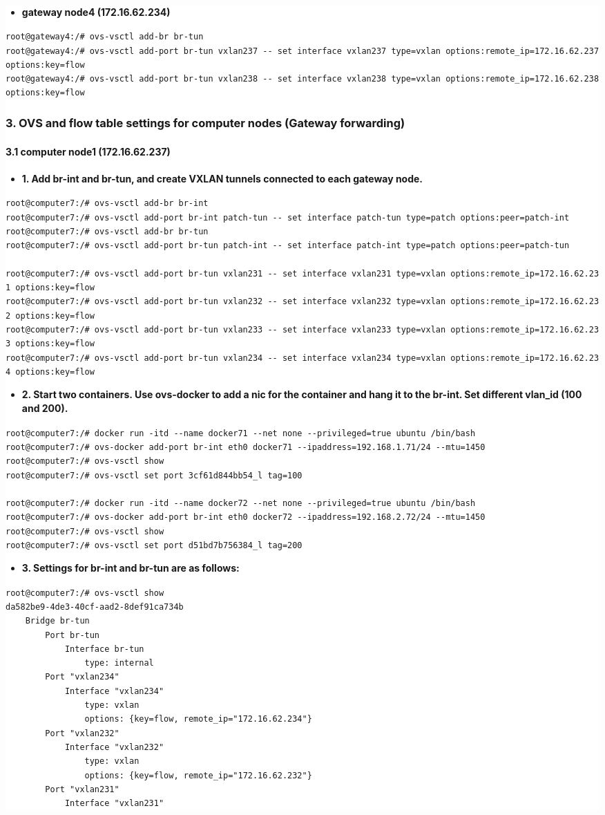 -   **gateway node4 (172.16.62.234)**
```
root@gateway4:/# ovs-vsctl add-br br-tun
root@gateway4:/# ovs-vsctl add-port br-tun vxlan237 -- set interface vxlan237 type=vxlan options:remote_ip=172.16.62.237 options:key=flow
root@gateway4:/# ovs-vsctl add-port br-tun vxlan238 -- set interface vxlan238 type=vxlan options:remote_ip=172.16.62.238 options:key=flow
```



### 3. OVS and flow table settings for computer nodes (Gateway forwarding)
#### 3.1 computer node1 (172.16.62.237)

-   **1. Add br-int and br-tun, and create VXLAN tunnels connected to each gateway node.**
```
root@computer7:/# ovs-vsctl add-br br-int
root@computer7:/# ovs-vsctl add-port br-int patch-tun -- set interface patch-tun type=patch options:peer=patch-int
root@computer7:/# ovs-vsctl add-br br-tun
root@computer7:/# ovs-vsctl add-port br-tun patch-int -- set interface patch-int type=patch options:peer=patch-tun

root@computer7:/# ovs-vsctl add-port br-tun vxlan231 -- set interface vxlan231 type=vxlan options:remote_ip=172.16.62.231 options:key=flow
root@computer7:/# ovs-vsctl add-port br-tun vxlan232 -- set interface vxlan232 type=vxlan options:remote_ip=172.16.62.232 options:key=flow
root@computer7:/# ovs-vsctl add-port br-tun vxlan233 -- set interface vxlan233 type=vxlan options:remote_ip=172.16.62.233 options:key=flow
root@computer7:/# ovs-vsctl add-port br-tun vxlan234 -- set interface vxlan234 type=vxlan options:remote_ip=172.16.62.234 options:key=flow
```

-   **2. Start two containers.
Use ovs-docker to add a nic for the container and hang it to the br-int.
Set different vlan_id (100 and 200).**
```
root@computer7:/# docker run -itd --name docker71 --net none --privileged=true ubuntu /bin/bash
root@computer7:/# ovs-docker add-port br-int eth0 docker71 --ipaddress=192.168.1.71/24 --mtu=1450
root@computer7:/# ovs-vsctl show
root@computer7:/# ovs-vsctl set port 3cf61d844bb54_l tag=100

root@computer7:/# docker run -itd --name docker72 --net none --privileged=true ubuntu /bin/bash
root@computer7:/# ovs-docker add-port br-int eth0 docker72 --ipaddress=192.168.2.72/24 --mtu=1450
root@computer7:/# ovs-vsctl show
root@computer7:/# ovs-vsctl set port d51bd7b756384_l tag=200
```

-   **3. Settings for br-int and br-tun are as follows:**
```
root@computer7:/# ovs-vsctl show
da582be9-4de3-40cf-aad2-8def91ca734b
    Bridge br-tun
        Port br-tun
            Interface br-tun
                type: internal
        Port "vxlan234"
            Interface "vxlan234"
                type: vxlan
                options: {key=flow, remote_ip="172.16.62.234"}
        Port "vxlan232"
            Interface "vxlan232"
                type: vxlan
                options: {key=flow, remote_ip="172.16.62.232"}
        Port "vxlan231"
            Interface "vxlan231"
```